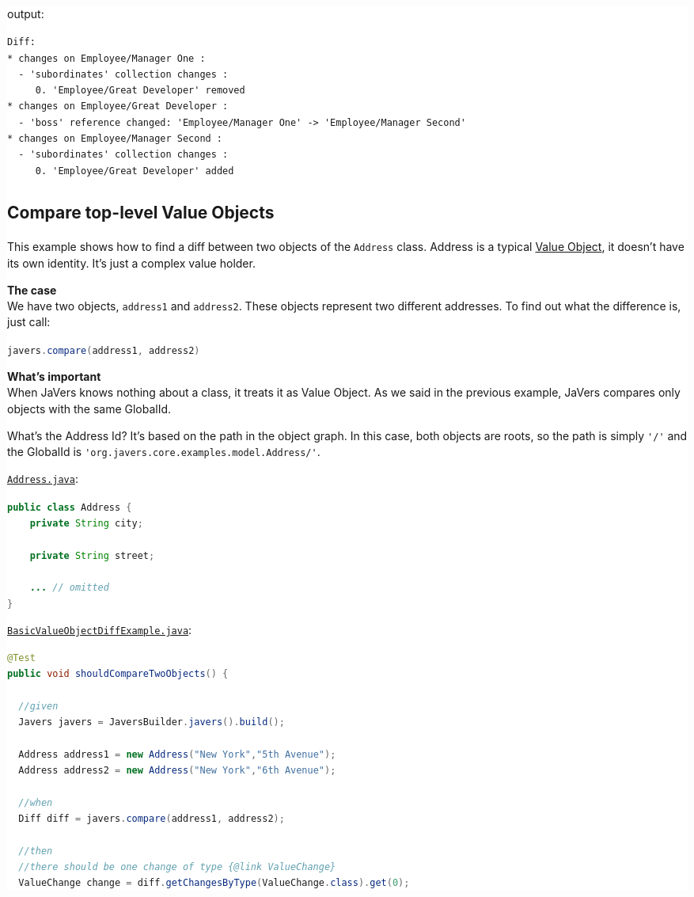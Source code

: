 output:

```text
Diff:
* changes on Employee/Manager One :
  - 'subordinates' collection changes :
     0. 'Employee/Great Developer' removed
* changes on Employee/Great Developer :
  - 'boss' reference changed: 'Employee/Manager One' -> 'Employee/Manager Second'
* changes on Employee/Manager Second :
  - 'subordinates' collection changes :
     0. 'Employee/Great Developer' added
```

<h2 id="compare-valueobjects">Compare top-level Value Objects</h2>

This example shows how to find a diff between two objects of the `Address` class.
Address is a typical [Value Object](/documentation/domain-configuration/#value-object), it doesn’t have its own identity.
It’s just a complex value holder.

**The case**<br/>
We have two objects, `address1` and `address2`. These objects represent two different addresses.
To find out what the difference is, just call:

```java
javers.compare(address1, address2)
```

**What’s important**<br/>
When JaVers knows nothing about a class, it treats it as Value Object.
As we said in the previous example, JaVers compares only objects with the same GlobalId.

What’s the Address Id? It’s based on the path in the object graph.
In this case, both objects are roots, so the path is simply `'/'`
and the GlobalId is `'org.javers.core.examples.model.Address/'`.

[`Address.java`](https://github.com/javers/javers/blob/master/javers-core/src/test/java/org/javers/core/examples/model/Address.java):

```java
public class Address {
    private String city;

    private String street;

    ... // omitted
}
``` 

[`BasicValueObjectDiffExample.java`](https://github.com/javers/javers/blob/master/javers-core/src/test/java/org/javers/core/examples/BasicValueObjectDiffExample.java):

```java
@Test
public void shouldCompareTwoObjects() {

  //given
  Javers javers = JaversBuilder.javers().build();

  Address address1 = new Address("New York","5th Avenue");
  Address address2 = new Address("New York","6th Avenue");

  //when
  Diff diff = javers.compare(address1, address2);

  //then
  //there should be one change of type {@link ValueChange}
  ValueChange change = diff.getChangesByType(ValueChange.class).get(0);

```